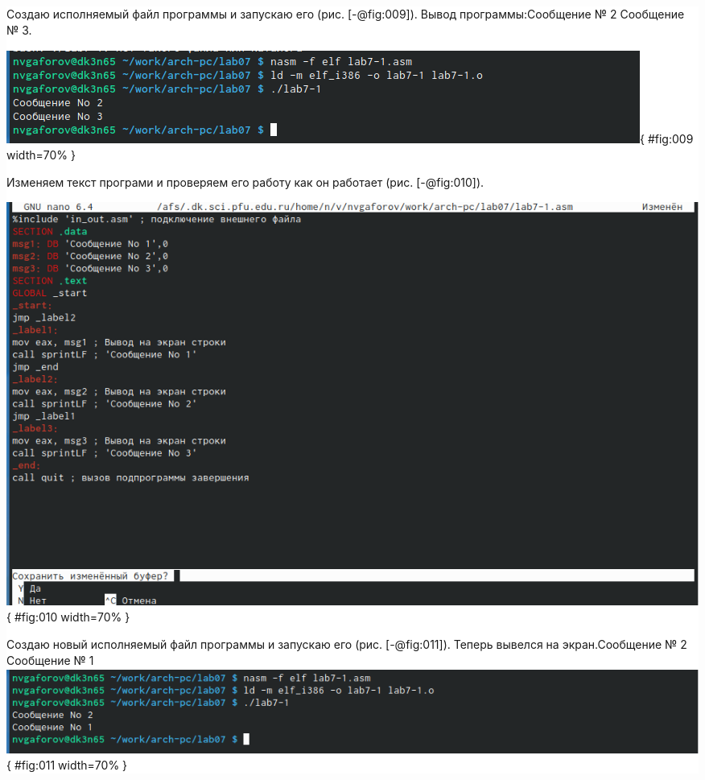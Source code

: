 
Создаю исполняемый файл программы и запускаю его (рис. [-@fig:009]). Вывод программы:Сообщение № 2 Сообщение № 3.

![Запуск исполняемого файла](image/fig9.jpg){ #fig:009 width=70% }


Изменяем  текст програми и проверяем его работу как он работает   (рис. [-@fig:010]).

![Редактирование файла](image/fig10.jpg){ #fig:010 width=70% }


Создаю новый исполняемый файл программы и запускаю его (рис. [-@fig:011]). Теперь вывелся   на экран.Сообщение № 2 Сообщение № 1
![Запуск исполняемого файла](image/fig11.jpg){ #fig:011 width=70% }

